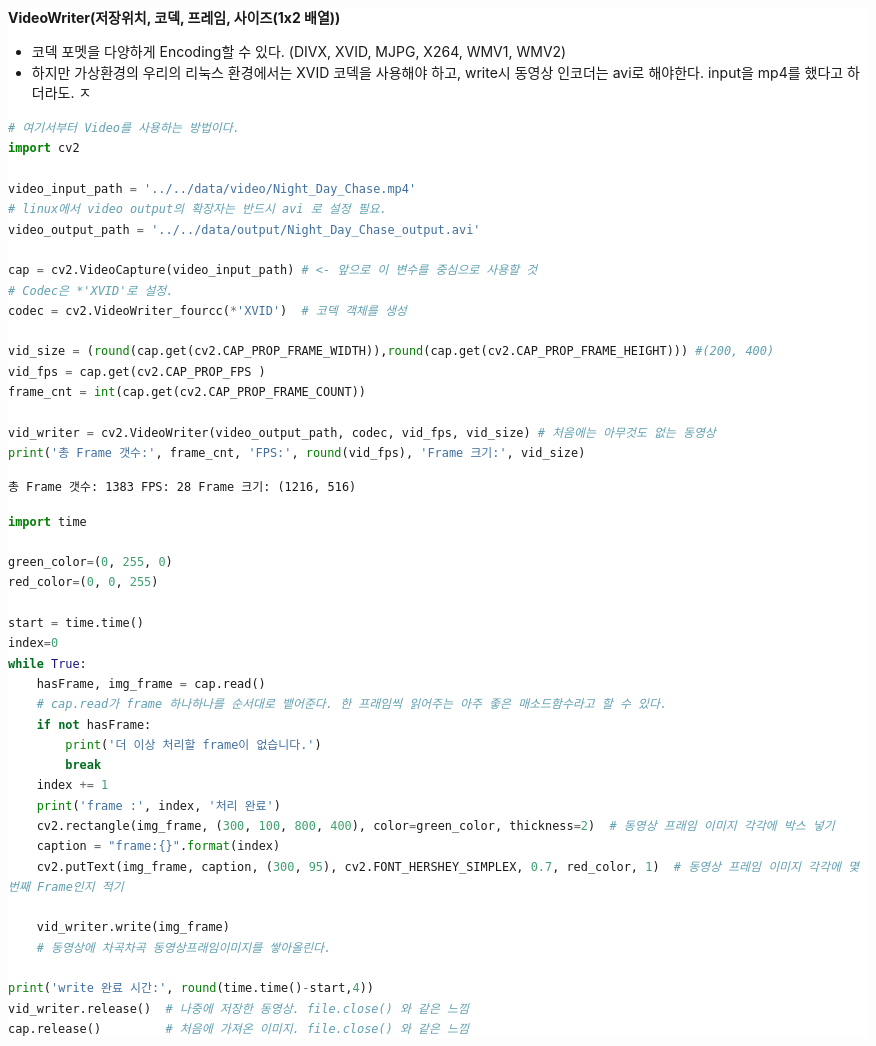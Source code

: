 **VideoWriter(저장위치, 코덱, 프레임, 사이즈(1x2 배열))**
- 코덱 포멧을 다양하게 Encoding할 수 있다. (DIVX, XVID, MJPG, X264, WMV1, WMV2)
- 하지만 가상환경의 우리의 리눅스 환경에서는 XVID 코덱을 사용해야 하고, write시 동영상 인코더는 avi로 해야한다. input을 mp4를 했다고 하더라도.
ㅈ


```python
# 여기서부터 Video를 사용하는 방법이다.
import cv2

video_input_path = '../../data/video/Night_Day_Chase.mp4'
# linux에서 video output의 확장자는 반드시 avi 로 설정 필요. 
video_output_path = '../../data/output/Night_Day_Chase_output.avi'

cap = cv2.VideoCapture(video_input_path) # <- 앞으로 이 변수를 중심으로 사용할 것
# Codec은 *'XVID'로 설정. 
codec = cv2.VideoWriter_fourcc(*'XVID')  # 코덱 객체를 생성

vid_size = (round(cap.get(cv2.CAP_PROP_FRAME_WIDTH)),round(cap.get(cv2.CAP_PROP_FRAME_HEIGHT))) #(200, 400)
vid_fps = cap.get(cv2.CAP_PROP_FPS )
frame_cnt = int(cap.get(cv2.CAP_PROP_FRAME_COUNT))    
    
vid_writer = cv2.VideoWriter(video_output_path, codec, vid_fps, vid_size) # 처음에는 아무것도 없는 동영상
print('총 Frame 갯수:', frame_cnt, 'FPS:', round(vid_fps), 'Frame 크기:', vid_size)
```

    총 Frame 갯수: 1383 FPS: 28 Frame 크기: (1216, 516)



```python
import time

green_color=(0, 255, 0)
red_color=(0, 0, 255)

start = time.time()
index=0
while True:
    hasFrame, img_frame = cap.read() 
    # cap.read가 frame 하나하나를 순서대로 뱉어준다. 한 프래임씩 읽어주는 아주 좋은 매소드함수라고 할 수 있다.
    if not hasFrame:
        print('더 이상 처리할 frame이 없습니다.')
        break
    index += 1
    print('frame :', index, '처리 완료')
    cv2.rectangle(img_frame, (300, 100, 800, 400), color=green_color, thickness=2)  # 동영상 프래임 이미지 각각에 박스 넣기
    caption = "frame:{}".format(index)
    cv2.putText(img_frame, caption, (300, 95), cv2.FONT_HERSHEY_SIMPLEX, 0.7, red_color, 1)  # 동영상 프레임 이미지 각각에 몇번째 Frame인지 적기
    
    vid_writer.write(img_frame) 
    # 동영상에 차곡차곡 동영상프래임이미지를 쌓아올린다. 

print('write 완료 시간:', round(time.time()-start,4))
vid_writer.release()  # 나중에 저장한 동영상. file.close() 와 같은 느낌
cap.release()         # 처음에 가져온 이미지. file.close() 와 같은 느낌
```
